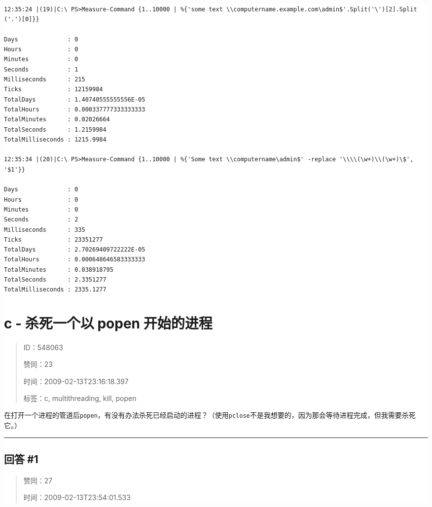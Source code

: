 ```
12:35:24 |(19)|C:\ PS>Measure-Command {1..10000 | %{'some text \\computername.example.com\admin$'.Split('\')[2].Split('.')[0]}}

Days              : 0
Hours             : 0
Minutes           : 0
Seconds           : 1
Milliseconds      : 215
Ticks             : 12159984
TotalDays         : 1.40740555555556E-05
TotalHours        : 0.000337777333333333
TotalMinutes      : 0.02026664
TotalSeconds      : 1.2159984
TotalMilliseconds : 1215.9984

12:35:34 |(20)|C:\ PS>Measure-Command {1..10000 | %{'Some text \\computername\admin$' -replace '\\\\(\w+)\\(\w+)\$', '$1'}}

Days              : 0
Hours             : 0
Minutes           : 0
Seconds           : 2
Milliseconds      : 335
Ticks             : 23351277
TotalDays         : 2.70269409722222E-05
TotalHours        : 0.000648646583333333
TotalMinutes      : 0.038918795
TotalSeconds      : 2.3351277
TotalMilliseconds : 2335.1277 
```

# c - 杀死一个以 popen 开始的进程

> ID：548063
> 
> 赞同：23
> 
> 时间：2009-02-13T23:16:18.397
> 
> 标签：c, multithreading, kill, popen

在打开一个进程的管道后`popen`，有没有办法杀死已经启动的进程？（使用`pclose`不是我想要的，因为那会等待进程完成，但我需要杀死它。）

* * *

## 回答 #1

> 赞同：27
> 
> 时间：2009-02-13T23:54:01.533
